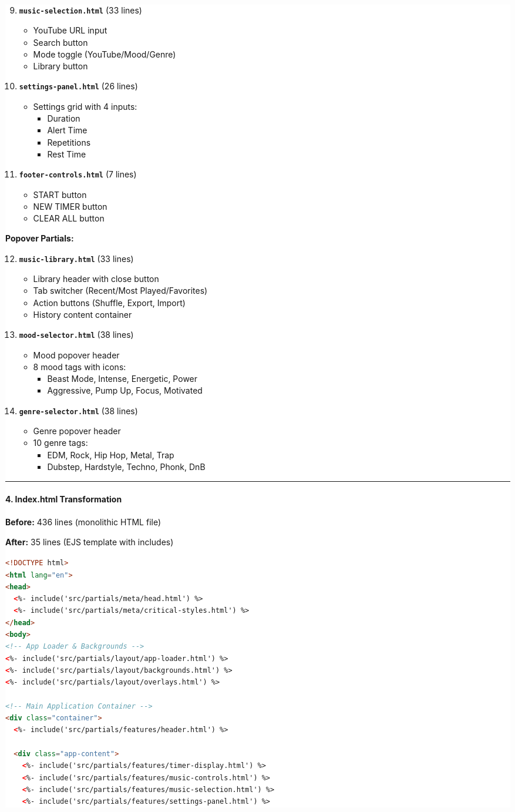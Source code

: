 9. **`music-selection.html`** (33 lines)
   - YouTube URL input
   - Search button
   - Mode toggle (YouTube/Mood/Genre)
   - Library button

10. **`settings-panel.html`** (26 lines)
    - Settings grid with 4 inputs:
      - Duration
      - Alert Time
      - Repetitions
      - Rest Time

11. **`footer-controls.html`** (7 lines)
    - START button
    - NEW TIMER button
    - CLEAR ALL button

**Popover Partials:**

12. **`music-library.html`** (33 lines)
    - Library header with close button
    - Tab switcher (Recent/Most Played/Favorites)
    - Action buttons (Shuffle, Export, Import)
    - History content container

13. **`mood-selector.html`** (38 lines)
    - Mood popover header
    - 8 mood tags with icons:
      - Beast Mode, Intense, Energetic, Power
      - Aggressive, Pump Up, Focus, Motivated

14. **`genre-selector.html`** (38 lines)
    - Genre popover header
    - 10 genre tags:
      - EDM, Rock, Hip Hop, Metal, Trap
      - Dubstep, Hardstyle, Techno, Phonk, DnB

---

#### 4. Index.html Transformation

**Before:** 436 lines (monolithic HTML file)

**After:** 35 lines (EJS template with includes)

```html
<!DOCTYPE html>
<html lang="en">
<head>
  <%- include('src/partials/meta/head.html') %>
  <%- include('src/partials/meta/critical-styles.html') %>
</head>
<body>
<!-- App Loader & Backgrounds -->
<%- include('src/partials/layout/app-loader.html') %>
<%- include('src/partials/layout/backgrounds.html') %>
<%- include('src/partials/layout/overlays.html') %>

<!-- Main Application Container -->
<div class="container">
  <%- include('src/partials/features/header.html') %>

  <div class="app-content">
    <%- include('src/partials/features/timer-display.html') %>
    <%- include('src/partials/features/music-controls.html') %>
    <%- include('src/partials/features/music-selection.html') %>
    <%- include('src/partials/features/settings-panel.html') %>
```